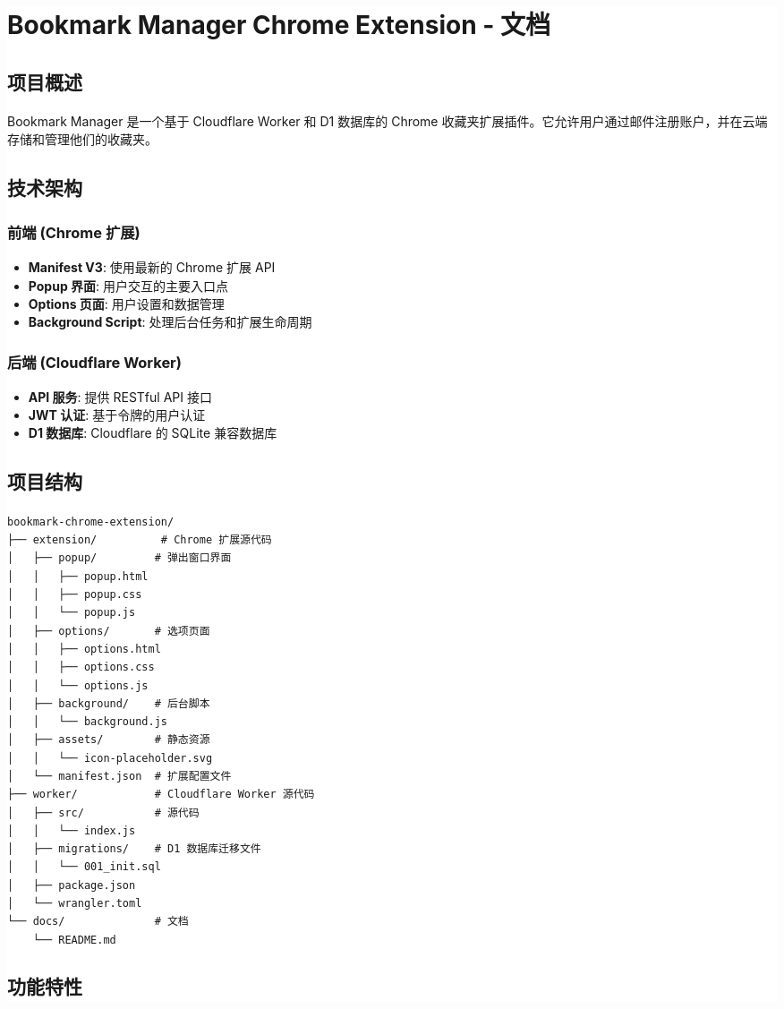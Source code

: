 # Bookmark Manager Chrome Extension - 文档

## 项目概述

Bookmark Manager 是一个基于 Cloudflare Worker 和 D1 数据库的 Chrome 收藏夹扩展插件。它允许用户通过邮件注册账户，并在云端存储和管理他们的收藏夹。

## 技术架构

### 前端 (Chrome 扩展)
- **Manifest V3**: 使用最新的 Chrome 扩展 API
- **Popup 界面**: 用户交互的主要入口点
- **Options 页面**: 用户设置和数据管理
- **Background Script**: 处理后台任务和扩展生命周期

### 后端 (Cloudflare Worker)
- **API 服务**: 提供 RESTful API 接口
- **JWT 认证**: 基于令牌的用户认证
- **D1 数据库**: Cloudflare 的 SQLite 兼容数据库

## 项目结构

```
bookmark-chrome-extension/
├── extension/          # Chrome 扩展源代码
│   ├── popup/         # 弹出窗口界面
│   │   ├── popup.html
│   │   ├── popup.css
│   │   └── popup.js
│   ├── options/       # 选项页面
│   │   ├── options.html
│   │   ├── options.css
│   │   └── options.js
│   ├── background/    # 后台脚本
│   │   └── background.js
│   ├── assets/        # 静态资源
│   │   └── icon-placeholder.svg
│   └── manifest.json  # 扩展配置文件
├── worker/            # Cloudflare Worker 源代码
│   ├── src/           # 源代码
│   │   └── index.js
│   ├── migrations/    # D1 数据库迁移文件
│   │   └── 001_init.sql
│   ├── package.json
│   └── wrangler.toml
└── docs/              # 文档
    └── README.md
```

## 功能特性
